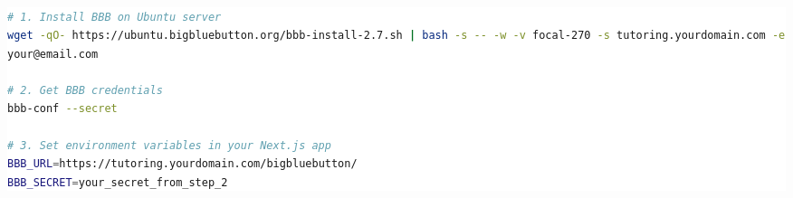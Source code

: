 ```bash
# 1. Install BBB on Ubuntu server
wget -qO- https://ubuntu.bigbluebutton.org/bbb-install-2.7.sh | bash -s -- -w -v focal-270 -s tutoring.yourdomain.com -e your@email.com

# 2. Get BBB credentials
bbb-conf --secret

# 3. Set environment variables in your Next.js app
BBB_URL=https://tutoring.yourdomain.com/bigbluebutton/
BBB_SECRET=your_secret_from_step_2
```

